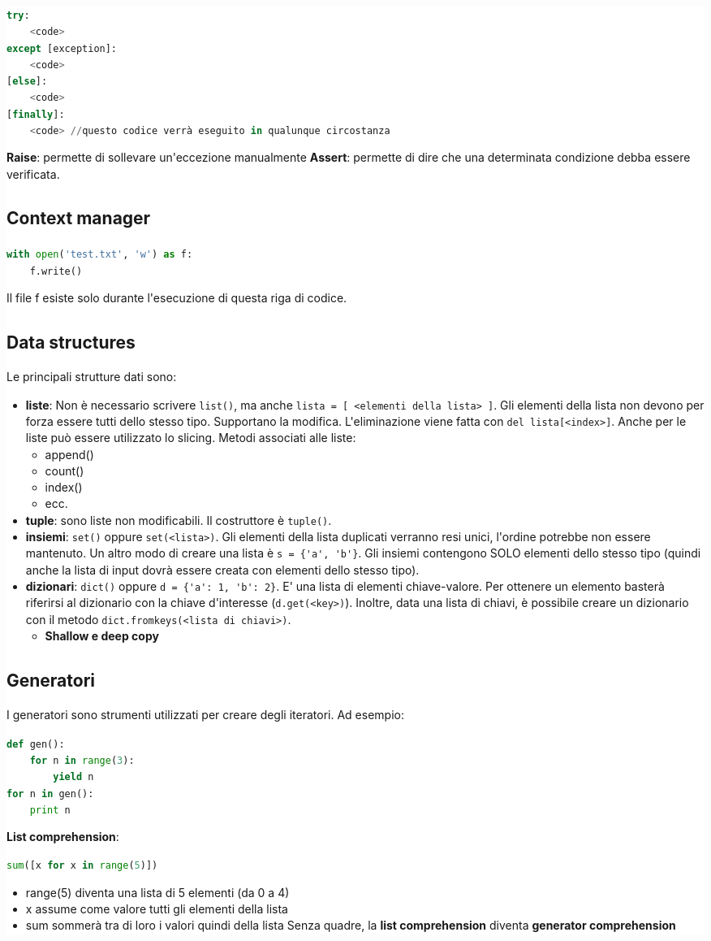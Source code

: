 ```python
try:
	<code>
except [exception]:
	<code>
[else]:
	<code>
[finally]:
	<code> //questo codice verrà eseguito in qualunque circostanza
```
**Raise**: permette di sollevare un'eccezione manualmente
**Assert**: permette di dire che una determinata condizione debba essere verificata.
## Context manager
```python
with open('test.txt', 'w') as f:
	f.write()
```
Il file f esiste solo durante l'esecuzione di questa riga di codice.
## Data structures
Le principali strutture dati sono:
- **liste**: Non è necessario scrivere `list()`, ma anche `lista = [ <elementi della lista> ]`. Gli elementi della lista non devono per forza essere tutti dello stesso tipo. Supportano la modifica. L'eliminazione viene fatta con `del lista[<index>]`. Anche per le liste può essere utilizzato lo slicing. Metodi associati alle liste:
	- append()
	- count()
	- index()
	- ecc.
- **tuple**: sono liste non modificabili. Il costruttore è `tuple()`.
- **insiemi**: `set()` oppure `set(<lista>)`. Gli elementi della lista duplicati verranno resi unici, l'ordine potrebbe non essere mantenuto. Un altro modo di creare una lista è `s = {'a', 'b'}`. Gli insiemi contengono SOLO elementi dello stesso tipo (quindi anche la lista di input dovrà essere creata con elementi dello stesso tipo).
- **dizionari**: `dict()` oppure `d = {'a': 1, 'b': 2}`. E' una lista di elementi chiave-valore. Per ottenere un elemento basterà riferirsi al dizionario con la chiave d'interesse (`d.get(<key>)`). Inoltre, data una lista di chiavi, è possibile creare un dizionario con il metodo `dict.fromkeys(<lista di chiavi>)`.
	- **Shallow e deep copy**
## Generatori
I generatori sono strumenti utilizzati per creare degli iteratori. Ad esempio:
```python
def gen():
	for n in range(3):
		yield n
for n in gen():
	print n
```
**List comprehension**:
```python
sum([x for x in range(5)])
```
- range(5) diventa una lista di 5 elementi (da 0 a 4)
- x assume come valore tutti gli elementi della lista
- sum sommerà tra di loro i valori quindi della lista
Senza quadre, la **list comprehension** diventa **generator comprehension**
